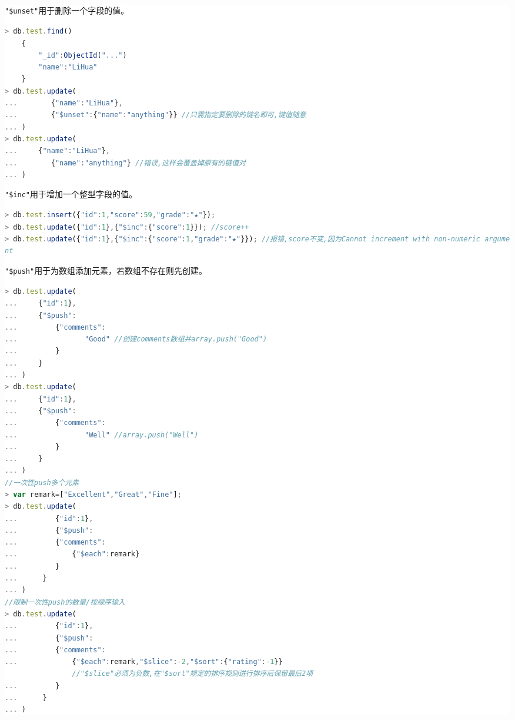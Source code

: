 `"$unset"`用于删除一个字段的值。

```javascript
> db.test.find()
    {
        "_id":ObjectId("...")
        "name":"LiHua"
    }
> db.test.update(
...        {"name":"LiHua"},
...        {"$unset":{"name":"anything"}} //只需指定要删除的键名即可,键值随意
... )
> db.test.update(
...     {"name":"LiHua"},
...        {"name":"anything"} //错误,这样会覆盖掉原有的键值对
... )
```

`"$inc"`用于增加一个整型字段的值。

```javascript
> db.test.insert({"id":1,"score":59,"grade":"★"});
> db.test.update({"id":1},{"$inc":{"score":1}}); //score++
> db.test.update({"id":1},{"$inc":{"score":1,"grade":"★"}}); //报错,score不变,因为Cannot increment with non-numeric argument
```

`"$push"`用于为数组添加元素，若数组不存在则先创建。

```javascript
> db.test.update(
...     {"id":1},
...     {"$push":
...         {"comments":
...                "Good" //创建comments数组并array.push("Good")
...         }
...     }
... )
> db.test.update(
...     {"id":1},
...     {"$push":
...         {"comments":
...                "Well" //array.push("Well")
...         }
...     }
... )
//一次性push多个元素
> var remark=["Excellent","Great","Fine"];
> db.test.update(
...         {"id":1},
...         {"$push":
...         {"comments":
...             {"$each":remark}
...         }
...      }
... )
//限制一次性push的数量/按顺序输入
> db.test.update(
...         {"id":1},
...         {"$push":
...         {"comments":
...             {"$each":remark,"$slice":-2,"$sort":{"rating":-1}}
                //"$slice"必须为负数,在"$sort"规定的排序规则进行排序后保留最后2项
...         }
...      }
... )
```